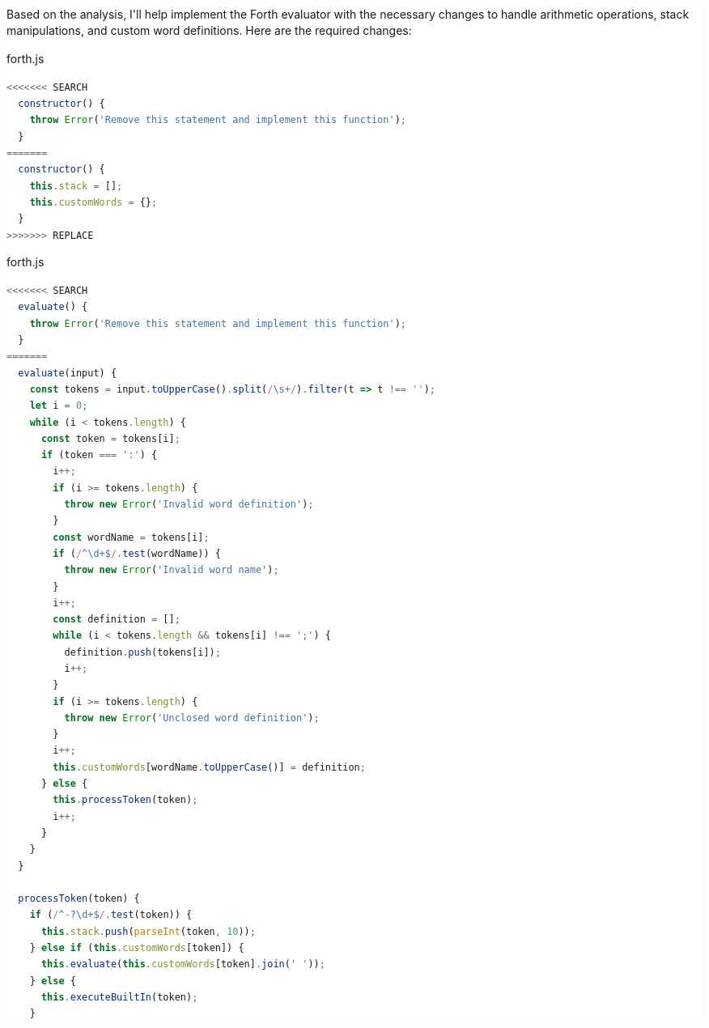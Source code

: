 Based on the analysis, I'll help implement the Forth evaluator with the necessary changes to handle arithmetic operations, stack manipulations, and custom word definitions. Here are the required changes:

forth.js
```javascript
<<<<<<< SEARCH
  constructor() {
    throw Error('Remove this statement and implement this function');
  }
=======
  constructor() {
    this.stack = [];
    this.customWords = {};
  }
>>>>>>> REPLACE
```

forth.js
```javascript
<<<<<<< SEARCH
  evaluate() {
    throw Error('Remove this statement and implement this function');
  }
=======
  evaluate(input) {
    const tokens = input.toUpperCase().split(/\s+/).filter(t => t !== '');
    let i = 0;
    while (i < tokens.length) {
      const token = tokens[i];
      if (token === ':') {
        i++;
        if (i >= tokens.length) {
          throw new Error('Invalid word definition');
        }
        const wordName = tokens[i];
        if (/^\d+$/.test(wordName)) {
          throw new Error('Invalid word name');
        }
        i++;
        const definition = [];
        while (i < tokens.length && tokens[i] !== ';') {
          definition.push(tokens[i]);
          i++;
        }
        if (i >= tokens.length) {
          throw new Error('Unclosed word definition');
        }
        i++;
        this.customWords[wordName.toUpperCase()] = definition;
      } else {
        this.processToken(token);
        i++;
      }
    }
  }

  processToken(token) {
    if (/^-?\d+$/.test(token)) {
      this.stack.push(parseInt(token, 10));
    } else if (this.customWords[token]) {
      this.evaluate(this.customWords[token].join(' '));
    } else {
      this.executeBuiltIn(token);
    }
```